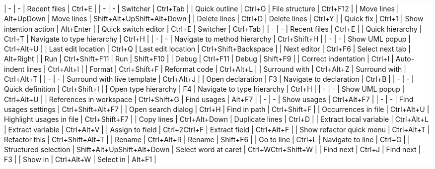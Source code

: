 | -                              | -                          | Recent files                 | Ctrl+E                     |
| -                              | -                          | Switcher                     | Ctrl+Tab                   |
| Quick outline                  | Ctrl+O                     | File structure               | Ctrl+F12                   |
| Move lines                     | Alt+UpDown                 | Move lines                   | Shift+Alt+UpShift+Alt+Down |
| Delete lines                   | Ctrl+D                     | Delete lines                 | Ctrl+Y                     |
| Quick fix                      | Ctrl+1                     | Show intention action        | Alt+Enter                  |
| Quick switch editor            | Ctrl+E                     | Switcher                     | Ctrl+Tab                   |
| -                              | -                          | Recent files                 | Ctrl+E                     |
| Quick hierarchy                | Ctrl+T                     | Navigate to type hierarchy   | Ctrl+H                     |
| -                              | -                          | Navigate to method hierarchy | Ctrl+Shift+H               |
| -                              | -                          | Show UML popup               | Ctrl+Alt+U                 |
| Last edit location             | Ctrl+Q                     | Last edit location           | Ctrl+Shift+Backspace       |
| Next editor                    | Ctrl+F6                    | Select next tab              | Alt+Right                  |
| Run                            | Ctrl+Shift+F11             | Run                          | Shift+F10                  |
| Debug                          | Ctrl+F11                   | Debug                        | Shift+F9                   |
| Correct indentation            | Ctrl+I                     | Auto-indent lines            | Ctrl+Alt+I                 |
| Format                         | Ctrl+Shift+F               | Reformat code                | Ctrl+Alt+L                 |
| Surround with                  | Ctrl+Alt+Z                 | Surround with                | Ctrl+Alt+T                 |
| -                              | -                          | Surround with live template  | Ctrl+Alt+J                 |
| Open declaration               | F3                         | Navigate to declaration      | Ctrl+B                     |
| -                              | -                          | Quick definition             | Ctrl+Shift+I               |
| Open type hierarchy            | F4                         | Navigate to type hierarchy   | Ctrl+H                     |
| -                              | -                          | Show UML popup               | Ctrl+Alt+U                 |
| References in workspace        | Ctrl+Shift+G               | Find usages                  | Alt+F7                     |
| -                              | -                          | Show usages                  | Ctrl+Alt+F7                |
| -                              | -                          | Find usages settings         | Ctrl+Shift+Alt+F7          |
| Open search dialog             | Ctrl+H                     | Find in path                 | Ctrl+Shift+F               |
| Occurrences in file            | Ctrl+Alt+U                 | Highlight usages in file     | Ctrl+Shift+F7              |
| Copy lines                     | Ctrl+Alt+Down              | Duplicate lines              | Ctrl+D                     |
| Extract local variable         | Ctrl+Alt+L                 | Extract variable             | Ctrl+Alt+V                 |
| Assign to field                | Ctrl+2Ctrl+F               | Extract field                | Ctrl+Alt+F                 |
| Show refactor quick menu       | Ctrl+Alt+T                 | Refactor this                | Ctrl+Shift+Alt+T           |
| Rename                         | Ctrl+Alt+R                 | Rename                       | Shift+F6                   |
| Go to line                     | Ctrl+L                     | Navigate to line             | Ctrl+G                     |
| Structured selection           | Shift+Alt+UpShift+Alt+Down | Select word at caret         | Ctrl+WCtrl+Shift+W         |
| Find next                      | Ctrl+J                     | Find next                    | F3                         |
| Show in                        | Ctrl+Alt+W                 | Select in                    | Alt+F1                     |